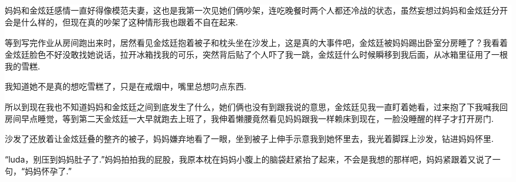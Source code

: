 妈妈和金炫廷感情一直好得像模范夫妻，这也是我第一次见她们俩吵架，连吃晚餐时两个人都还冷战的状态，虽然妄想过妈妈和金炫廷分开会是什么样的，但现在真的吵架了这种情形我也跟着不自在起来.

等到写完作业从房间跑出来时，居然看见金炫廷抱着被子和枕头坐在沙发上，这是真的大事件吧，金炫廷被妈妈踢出卧室分房睡了？我看着金炫廷脸色不好没敢找她说话，拉开冰箱找我的可乐，突然背后贴了个人吓了我一跳，金炫廷什么时候瞬移到我后面，从冰箱里征用了一根我的雪糕.

我知道她不是真的想吃雪糕了，只是在戒烟中，嘴里总想叼点东西.

所以到现在我也不知道妈妈和金炫廷之间到底发生了什么，她们俩也没有到跟我说的意思，金炫廷见我一直盯着她看，过来抱了下我喊我回房间早点睡觉，等到第二天金炫廷一大早就跑去上班了，我伸着懒腰竟然看见妈妈跟我一样赖床到现在，一脸没睡醒的样子才打开房门.

沙发了还放着让金炫廷叠的整齐的被子，妈妈嫌弃地看了一眼，坐到被子上伸手示意我到她怀里去，我光着脚踩上沙发，钻进妈妈怀里.

“luda，别压到妈妈肚子了.”妈妈拍拍我的屁股，我原本枕在妈妈小腹上的脑袋赶紧抬了起来，不会是我想的那样吧，妈妈紧跟着又说了一句，“妈妈怀孕了.”

